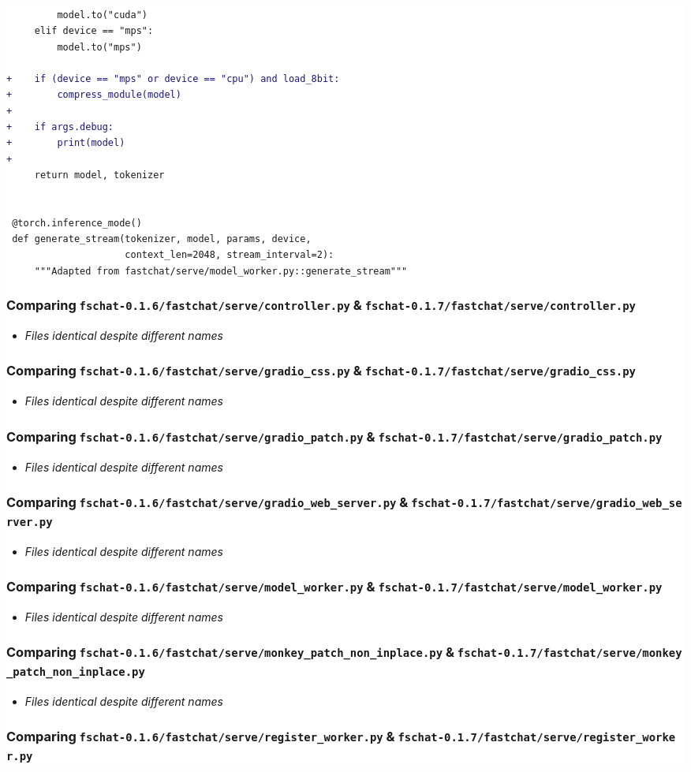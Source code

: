 ```diff
         model.to("cuda")
     elif device == "mps":
         model.to("mps")
 
+    if (device == "mps" or device == "cpu") and load_8bit:
+        compress_module(model)
+
+    if args.debug:
+        print(model)
+
     return model, tokenizer
 
 
 @torch.inference_mode()
 def generate_stream(tokenizer, model, params, device,
                     context_len=2048, stream_interval=2):
     """Adapted from fastchat/serve/model_worker.py::generate_stream"""
```

### Comparing `fschat-0.1.6/fastchat/serve/controller.py` & `fschat-0.1.7/fastchat/serve/controller.py`

 * *Files identical despite different names*

### Comparing `fschat-0.1.6/fastchat/serve/gradio_css.py` & `fschat-0.1.7/fastchat/serve/gradio_css.py`

 * *Files identical despite different names*

### Comparing `fschat-0.1.6/fastchat/serve/gradio_patch.py` & `fschat-0.1.7/fastchat/serve/gradio_patch.py`

 * *Files identical despite different names*

### Comparing `fschat-0.1.6/fastchat/serve/gradio_web_server.py` & `fschat-0.1.7/fastchat/serve/gradio_web_server.py`

 * *Files identical despite different names*

### Comparing `fschat-0.1.6/fastchat/serve/model_worker.py` & `fschat-0.1.7/fastchat/serve/model_worker.py`

 * *Files identical despite different names*

### Comparing `fschat-0.1.6/fastchat/serve/monkey_patch_non_inplace.py` & `fschat-0.1.7/fastchat/serve/monkey_patch_non_inplace.py`

 * *Files identical despite different names*

### Comparing `fschat-0.1.6/fastchat/serve/register_worker.py` & `fschat-0.1.7/fastchat/serve/register_worker.py`
